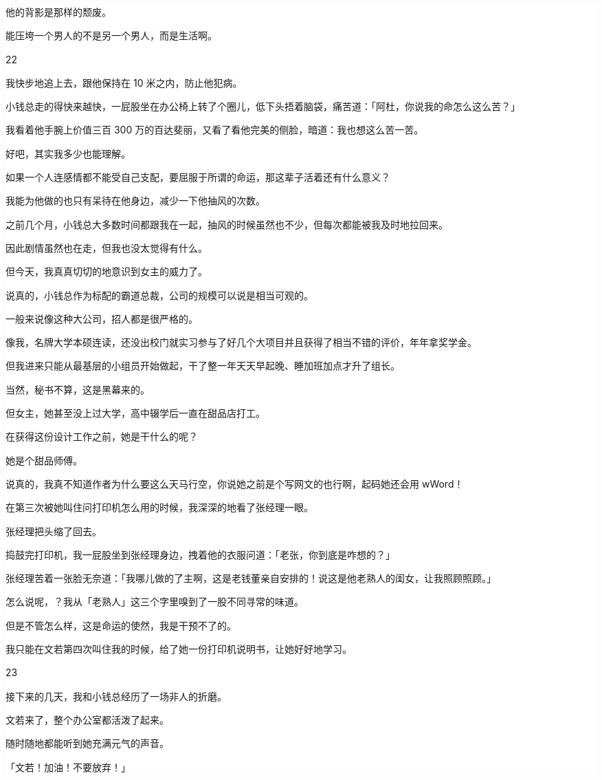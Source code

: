 他的背影是那样的颓废。

能压垮一个男人的不是另一个男人，而是生活啊。

22

我快步地追上去，跟他保持在 10 米之内，防止他犯病。

小钱总走的得快来越快，一屁股坐在办公椅上转了个圈儿，低下头捂着脑袋，痛苦道：「阿杜，你说我的命怎么这么苦？」

我看着他手腕上价值三百 300 万的百达斐丽，又看了看他完美的侧脸，暗道：我也想这么苦一苦。

好吧，其实我多少也能理解。

如果一个人连感情都不能受自己支配，要屈服于所谓的命运，那这辈子活着还有什么意义？

我能为他做的也只有呆待在他身边，减少一下他抽风的次数。

之前几个月，小钱总大多数时间都跟我在一起，抽风的时候虽然也不少，但每次都能被我及时地拉回来。

因此剧情虽然也在走，但我也没太觉得有什么。

但今天，我真真切切的地意识到女主的威力了。

说真的，小钱总作为标配的霸道总裁，公司的规模可以说是相当可观的。

一般来说像这种大公司，招人都是很严格的。

像我，名牌大学本硕连读，还没出校门就实习参与了好几个大项目并且获得了相当不错的评价，年年拿奖学金。

但我进来只能从最基层的小组员开始做起，干了整一年天天早起晚、睡加班加点才升了组长。

当然，秘书不算，这是黑幕来的。

但女主，她甚至没上过大学，高中辍学后一直在甜品店打工。

在获得这份设计工作之前，她是干什么的呢？

她是个甜品师傅。

说真的，我真不知道作者为什么要这么天马行空，你说她之前是个写网文的也行啊，起码她还会用 wWord！

在第三次被她叫住问打印机怎么用的时候，我深深的地看了张经理一眼。

张经理把头缩了回去。

捣鼓完打印机，我一屁股坐到张经理身边，拽着他的衣服问道：「老张，你到底是咋想的？」

张经理苦着一张脸无奈道：「我哪儿做的了主啊，这是老钱董亲自安排的！说这是他老熟人的闺女，让我照顾照顾。」

怎么说呢，？我从「老熟人」这三个字里嗅到了一股不同寻常的味道。

但是不管怎么样，这是命运的使然，我是干预不了的。

我只能在文若第四次叫住我的时候，给了她一份打印机说明书，让她好好地学习。

23

接下来的几天，我和小钱总经历了一场非人的折磨。

文若来了，整个办公室都活泼了起来。

随时随地都能听到她充满元气的声音。

「文若！加油！不要放弃！」
